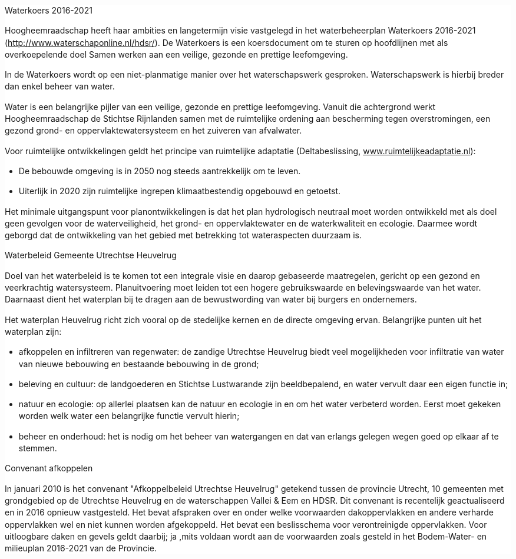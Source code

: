 Waterkoers 2016\-2021

Hoogheemraadschap heeft haar ambities en langetermijn visie vastgelegd in het waterbeheerplan Waterkoers 2016\-2021 (http://www.waterschaponline.nl/hdsr/). De Waterkoers is een koersdocument om te sturen op hoofdlijnen met als overkoepelende doel Samen werken aan een veilige, gezonde en prettige leefomgeving.

In de Waterkoers wordt op een niet\-planmatige manier over het waterschapswerk gesproken. Waterschapswerk is hierbij breder dan enkel beheer van water.

Water is een belangrijke pijler van een veilige, gezonde en prettige leefomgeving. Vanuit die achtergrond werkt Hoogheemraadschap de Stichtse Rijnlanden samen met de ruimtelijke ordening aan bescherming tegen overstromingen, een gezond grond\- en oppervlaktewatersysteem en het zuiveren van afvalwater.

Voor ruimtelijke ontwikkelingen geldt het principe van ruimtelijke adaptatie (Deltabeslissing, www.ruimtelijkeadaptatie.nl):

* De bebouwde omgeving is in 2050 nog steeds aantrekkelijk om te leven.

* Uiterlijk in 2020 zijn ruimtelijke ingrepen klimaatbestendig opgebouwd en getoetst.

Het minimale uitgangspunt voor planontwikkelingen is dat het plan hydrologisch neutraal moet worden ontwikkeld met als doel geen gevolgen voor de waterveiligheid, het grond\- en oppervlaktewater en de waterkwaliteit en ecologie. Daarmee wordt geborgd dat de ontwikkeling van het gebied met betrekking tot wateraspecten duurzaam is.

Waterbeleid Gemeente Utrechtse Heuvelrug

Doel van het waterbeleid is te komen tot een integrale visie en daarop gebaseerde maatregelen, gericht op een gezond en veerkrachtig watersysteem. Planuitvoering moet leiden tot een hogere gebruikswaarde en belevingswaarde van het water. Daarnaast dient het waterplan bij te dragen aan de bewustwording van water bij burgers en ondernemers.

Het waterplan Heuvelrug richt zich vooral op de stedelijke kernen en de directe omgeving ervan. Belangrijke punten uit het waterplan zijn:

* afkoppelen en infiltreren van regenwater: de zandige Utrechtse Heuvelrug biedt veel mogelijkheden voor infiltratie van water van nieuwe bebouwing en bestaande bebouwing in de grond;

* beleving en cultuur: de landgoederen en Stichtse Lustwarande zijn beeldbepalend, en water vervult daar een eigen functie in;

* natuur en ecologie: op allerlei plaatsen kan de natuur en ecologie in en om het water verbeterd worden. Eerst moet gekeken worden welk water een belangrijke functie vervult hierin;

* beheer en onderhoud: het is nodig om het beheer van watergangen en dat van erlangs gelegen wegen goed op elkaar af te stemmen.

Convenant afkoppelen

In januari 2010 is het convenant "Afkoppelbeleid Utrechtse Heuvelrug" getekend tussen de provincie Utrecht, 10 gemeenten met grondgebied op de Utrechtse Heuvelrug en de waterschappen Vallei \& Eem en HDSR. Dit convenant is recentelijk geactualiseerd en in 2016 opnieuw vastgesteld. Het bevat afspraken over en onder welke voorwaarden dakoppervlakken en andere verharde oppervlakken wel en niet kunnen worden afgekoppeld. Het bevat een beslisschema voor verontreinigde oppervlakken. Voor uitloogbare daken en gevels geldt daarbij; ja ,mits voldaan wordt aan de voorwaarden zoals gesteld in het Bodem\-Water\- en milieuplan 2016\-2021 van de Provincie.
